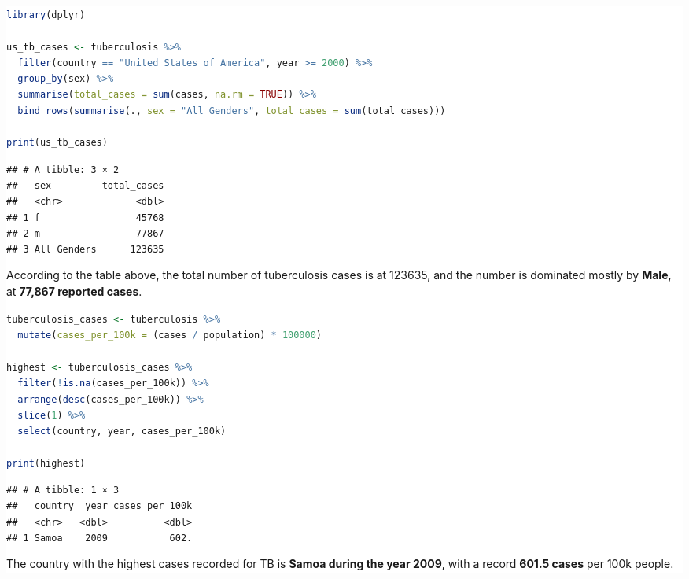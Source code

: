 ``` r
library(dplyr)

us_tb_cases <- tuberculosis %>%
  filter(country == "United States of America", year >= 2000) %>%
  group_by(sex) %>%
  summarise(total_cases = sum(cases, na.rm = TRUE)) %>%
  bind_rows(summarise(., sex = "All Genders", total_cases = sum(total_cases)))

print(us_tb_cases)
```

    ## # A tibble: 3 × 2
    ##   sex         total_cases
    ##   <chr>             <dbl>
    ## 1 f                 45768
    ## 2 m                 77867
    ## 3 All Genders      123635

According to the table above, the total number of tuberculosis cases is
at 123635, and the number is dominated mostly by **Male**, at **77,867
reported cases**.

``` r
tuberculosis_cases <- tuberculosis %>%
  mutate(cases_per_100k = (cases / population) * 100000)

highest <- tuberculosis_cases %>%
  filter(!is.na(cases_per_100k)) %>%
  arrange(desc(cases_per_100k)) %>%
  slice(1) %>%
  select(country, year, cases_per_100k)

print(highest)
```

    ## # A tibble: 1 × 3
    ##   country  year cases_per_100k
    ##   <chr>   <dbl>          <dbl>
    ## 1 Samoa    2009           602.

The country with the highest cases recorded for TB is **Samoa during the
year 2009**, with a record **601.5 cases** per 100k people.
